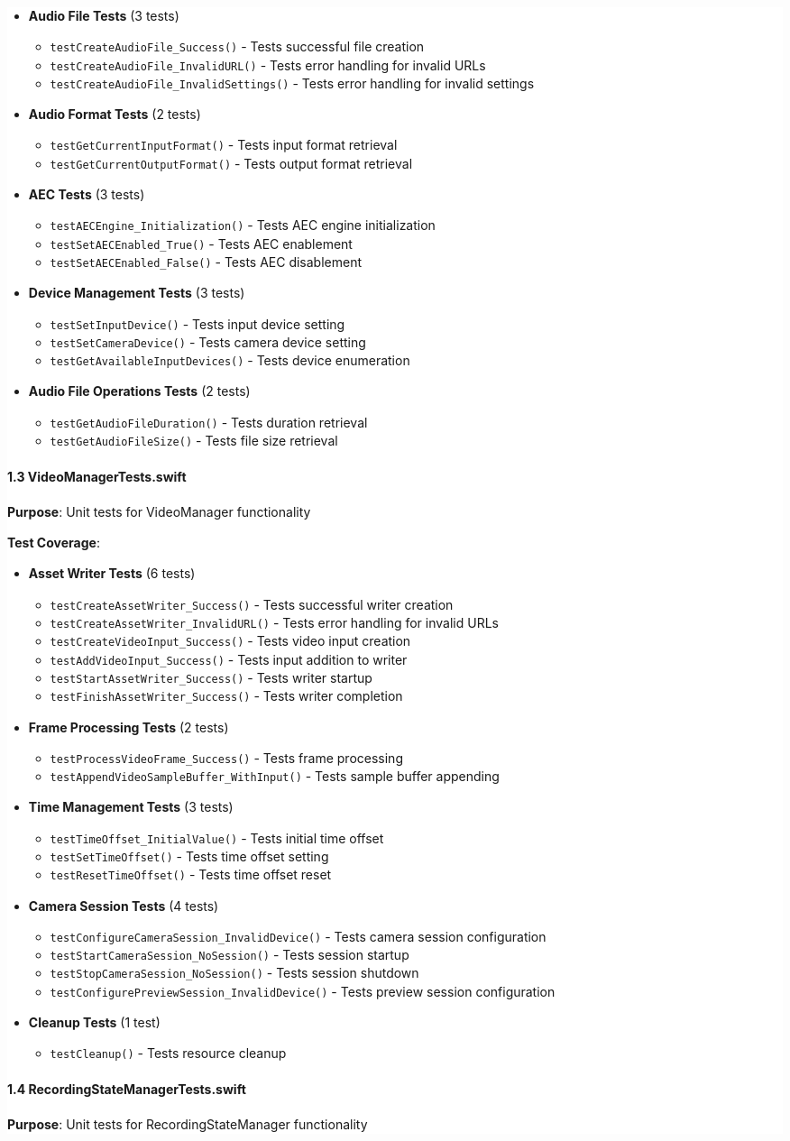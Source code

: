 - **Audio File Tests** (3 tests)
  - `testCreateAudioFile_Success()` - Tests successful file creation
  - `testCreateAudioFile_InvalidURL()` - Tests error handling for invalid URLs
  - `testCreateAudioFile_InvalidSettings()` - Tests error handling for invalid settings

- **Audio Format Tests** (2 tests)
  - `testGetCurrentInputFormat()` - Tests input format retrieval
  - `testGetCurrentOutputFormat()` - Tests output format retrieval

- **AEC Tests** (3 tests)
  - `testAECEngine_Initialization()` - Tests AEC engine initialization
  - `testSetAECEnabled_True()` - Tests AEC enablement
  - `testSetAECEnabled_False()` - Tests AEC disablement

- **Device Management Tests** (3 tests)
  - `testSetInputDevice()` - Tests input device setting
  - `testSetCameraDevice()` - Tests camera device setting
  - `testGetAvailableInputDevices()` - Tests device enumeration

- **Audio File Operations Tests** (2 tests)
  - `testGetAudioFileDuration()` - Tests duration retrieval
  - `testGetAudioFileSize()` - Tests file size retrieval

#### 1.3 VideoManagerTests.swift
**Purpose**: Unit tests for VideoManager functionality

**Test Coverage**:
- **Asset Writer Tests** (6 tests)
  - `testCreateAssetWriter_Success()` - Tests successful writer creation
  - `testCreateAssetWriter_InvalidURL()` - Tests error handling for invalid URLs
  - `testCreateVideoInput_Success()` - Tests video input creation
  - `testAddVideoInput_Success()` - Tests input addition to writer
  - `testStartAssetWriter_Success()` - Tests writer startup
  - `testFinishAssetWriter_Success()` - Tests writer completion

- **Frame Processing Tests** (2 tests)
  - `testProcessVideoFrame_Success()` - Tests frame processing
  - `testAppendVideoSampleBuffer_WithInput()` - Tests sample buffer appending

- **Time Management Tests** (3 tests)
  - `testTimeOffset_InitialValue()` - Tests initial time offset
  - `testSetTimeOffset()` - Tests time offset setting
  - `testResetTimeOffset()` - Tests time offset reset

- **Camera Session Tests** (4 tests)
  - `testConfigureCameraSession_InvalidDevice()` - Tests camera session configuration
  - `testStartCameraSession_NoSession()` - Tests session startup
  - `testStopCameraSession_NoSession()` - Tests session shutdown
  - `testConfigurePreviewSession_InvalidDevice()` - Tests preview session configuration

- **Cleanup Tests** (1 test)
  - `testCleanup()` - Tests resource cleanup

#### 1.4 RecordingStateManagerTests.swift
**Purpose**: Unit tests for RecordingStateManager functionality
